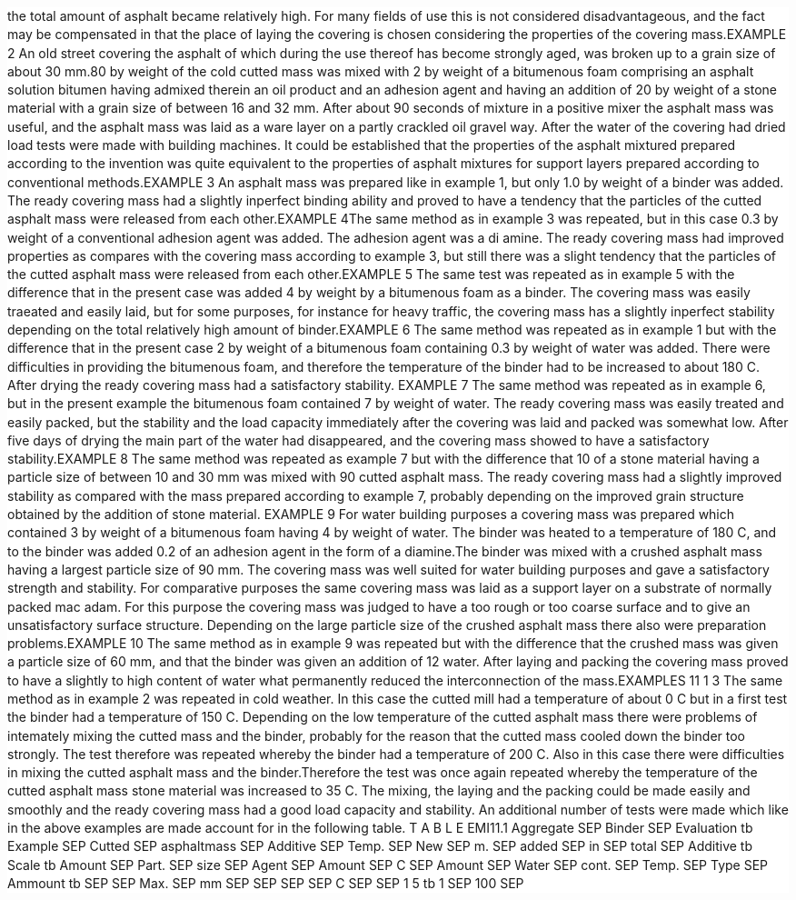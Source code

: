the total amount of asphalt became relatively high. For many fields of use this is not considered disadvantageous, and the fact may be compensated in that the place of laying the covering is chosen considering the properties of the covering mass.EXAMPLE 2 An old street covering the asphalt of which during the use thereof has become strongly aged, was broken up to a grain size of about 30 mm.80 by weight of the cold cutted mass was mixed with 2 by weight of a bitumenous foam comprising an asphalt solution bitumen having admixed therein an oil product and an adhesion agent and having an addition of 20 by weight of a stone material with a grain size of between 16 and 32 mm. After about 90 seconds of mixture in a positive mixer the asphalt mass was useful, and the asphalt mass was laid as a ware layer on a partly crackled oil gravel way. After the water of the covering had dried load tests were made with building machines. It could be established that the properties of the asphalt mixtured prepared according to the invention was quite equivalent to the properties of asphalt mixtures for support layers prepared according to conventional methods.EXAMPLE 3 An asphalt mass was prepared like in example 1, but only 1.0 by weight of a binder was added. The ready covering mass had a slightly inperfect binding ability and proved to have a tendency that the particles of the cutted asphalt mass were released from each other.EXAMPLE 4The same method as in example 3 was repeated, but in this case 0.3 by weight of a conventional adhesion agent was added. The adhesion agent was a di amine. The ready covering mass had improved properties as compares with the covering mass according to example 3, but still there was a slight tendency that the particles of the cutted asphalt mass were released from each other.EXAMPLE 5 The same test was repeated as in example 5 with the difference that in the present case was added 4 by weight by a bitumenous foam as a binder. The covering mass was easily traeated and easily laid, but for some purposes, for instance for heavy traffic, the covering mass has a slightly inperfect stability depending on the total relatively high amount of binder.EXAMPLE 6 The same method was repeated as in example 1 but with the difference that in the present case 2 by weight of a bitumenous foam containing 0.3 by weight of water was added. There were difficulties in providing the bitumenous foam, and therefore the temperature of the binder had to be increased to about 180 C. After drying the ready covering mass had a satisfactory stability. EXAMPLE 7 The same method was repeated as in example 6, but in the present example the bitumenous foam contained 7 by weight of water. The ready covering mass was easily treated and easily packed, but the stability and the load capacity immediately after the covering was laid and packed was somewhat low. After five days of drying the main part of the water had disappeared, and the covering mass showed to have a satisfactory stability.EXAMPLE 8 The same method was repeated as example 7 but with the difference that 10 of a stone material having a particle size of between 10 and 30 mm was mixed with 90 cutted asphalt mass. The ready covering mass had a slightly improved stability as compared with the mass prepared according to example 7, probably depending on the improved grain structure obtained by the addition of stone material. EXAMPLE 9 For water building purposes a covering mass was prepared which contained 3 by weight of a bitumenous foam having 4 by weight of water. The binder was heated to a temperature of 180 C, and to the binder was added 0.2 of an adhesion agent in the form of a diamine.The binder was mixed with a crushed asphalt mass having a largest particle size of 90 mm. The covering mass was well suited for water building purposes and gave a satisfactory strength and stability. For comparative purposes the same covering mass was laid as a support layer on a substrate of normally packed mac adam. For this purpose the covering mass was judged to have a too rough or too coarse surface and to give an unsatisfactory surface structure. Depending on the large particle size of the crushed asphalt mass there also were preparation problems.EXAMPLE 10 The same method as in example 9 was repeated but with the difference that the crushed mass was given a particle size of 60 mm, and that the binder was given an addition of 12 water. After laying and packing the covering mass proved to have a slightly to high content of water what permanently reduced the interconnection of the mass.EXAMPLES 11 1 3 The same method as in example 2 was repeated in cold weather. In this case the cutted mill had a temperature of about 0 C but in a first test the binder had a temperature of 150 C. Depending on the low temperature of the cutted asphalt mass there were problems of intemately mixing the cutted mass and the binder, probably for the reason that the cutted mass cooled down the binder too strongly. The test therefore was repeated whereby the binder had a temperature of 200 C. Also in this case there were difficulties in mixing the cutted asphalt mass and the binder.Therefore the test was once again repeated whereby the temperature of the cutted asphalt mass stone material was increased to 35 C. The mixing, the laying and the packing could be made easily and smoothly and the ready covering mass had a good load capacity and stability. An additional number of tests were made which like in the above examples are made account for in the following table. T A B L E EMI11.1 Aggregate SEP Binder SEP Evaluation tb Example SEP Cutted SEP asphaltmass SEP Additive SEP Temp. SEP New SEP m. SEP added SEP in SEP total SEP Additive tb Scale tb Amount SEP Part. SEP size SEP Agent SEP Amount SEP C SEP Amount SEP Water SEP cont. SEP Temp. SEP Type SEP Ammount tb SEP SEP Max. SEP mm SEP SEP SEP SEP C SEP SEP 1 5 tb 1 SEP 100 SEP